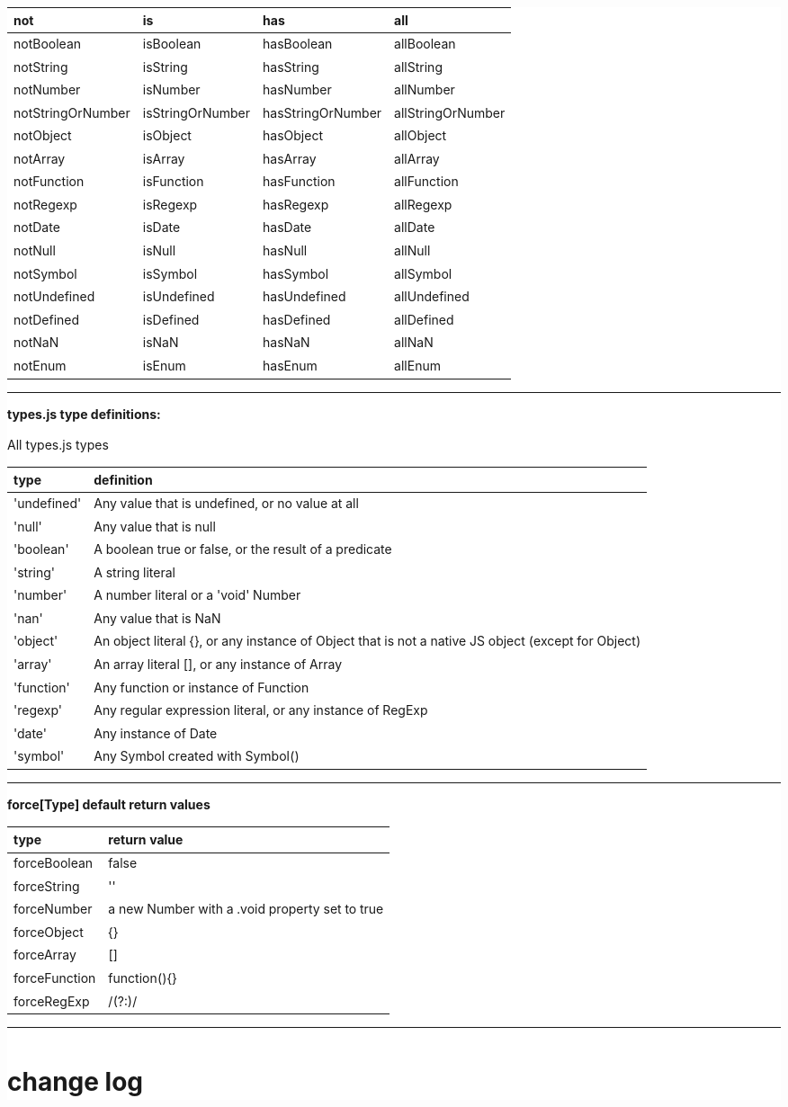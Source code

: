 not					|is					|has					|all
:-----------------|:----------------|:----------------|:-----------------
notBoolean			|isBoolean			|hasBoolean			|allBoolean
notString			|isString			|hasString			|allString
notNumber			|isNumber			|hasNumber			|allNumber
notStringOrNumber	|isStringOrNumber	|hasStringOrNumber|allStringOrNumber
notObject			|isObject			|hasObject			|allObject
notArray				|isArray				|hasArray			|allArray
notFunction			|isFunction			|hasFunction		|allFunction
notRegexp			|isRegexp			|hasRegexp			|allRegexp
notDate				|isDate				|hasDate				|allDate
notNull				|isNull				|hasNull				|allNull
notSymbol			|isSymbol			|hasSymbol			|allSymbol
notUndefined		|isUndefined		|hasUndefined		|allUndefined
notDefined			|isDefined			|hasDefined			|allDefined
notNaN				|isNaN				|hasNaN				|allNaN
notEnum				|isEnum				|hasEnum				|allEnum

___
**types.js type definitions:**

All types.js types

type				| definition
:--------------|:-----------------
'undefined'		| Any value that is undefined, or no value at all
'null'			| Any value that is null
'boolean'		| A boolean true or false, or the result of a predicate
'string'			| A string literal
'number'			| A number literal or a 'void' Number
'nan'				| Any value that is NaN
'object'			| An object literal {}, or any instance of Object that is not a native JS object (except for Object)
'array'			| An array literal [], or any instance of Array
'function'		| Any function or instance of Function
'regexp'			| Any regular expression literal, or any instance of RegExp
'date'			| Any instance of Date
'symbol'			| Any Symbol created with Symbol()
___

**force[Type] default return values**

type				| return value
:--------------|:-----------------
forceBoolean	| false
forceString		| ''
forceNumber		| a new Number with a .void property set to true
forceObject		| {}
forceArray		| []
forceFunction	| function(){}
forceRegExp		| /(?:)/
___
change log
==========
